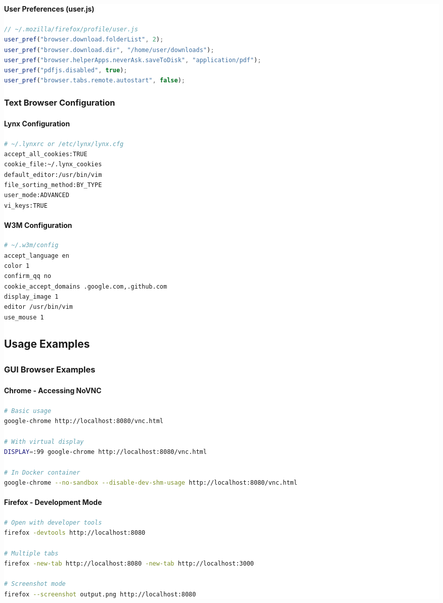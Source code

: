 #### User Preferences (user.js)
```javascript
// ~/.mozilla/firefox/profile/user.js
user_pref("browser.download.folderList", 2);
user_pref("browser.download.dir", "/home/user/downloads");
user_pref("browser.helperApps.neverAsk.saveToDisk", "application/pdf");
user_pref("pdfjs.disabled", true);
user_pref("browser.tabs.remote.autostart", false);
```

### Text Browser Configuration

#### Lynx Configuration
```bash
# ~/.lynxrc or /etc/lynx/lynx.cfg
accept_all_cookies:TRUE
cookie_file:~/.lynx_cookies
default_editor:/usr/bin/vim
file_sorting_method:BY_TYPE
user_mode:ADVANCED
vi_keys:TRUE
```

#### W3M Configuration
```bash
# ~/.w3m/config
accept_language en
color 1
confirm_qq no
cookie_accept_domains .google.com,.github.com
display_image 1
editor /usr/bin/vim
use_mouse 1
```

## Usage Examples

### GUI Browser Examples

#### Chrome - Accessing NoVNC
```bash
# Basic usage
google-chrome http://localhost:8080/vnc.html

# With virtual display
DISPLAY=:99 google-chrome http://localhost:8080/vnc.html

# In Docker container
google-chrome --no-sandbox --disable-dev-shm-usage http://localhost:8080/vnc.html
```

#### Firefox - Development Mode
```bash
# Open with developer tools
firefox -devtools http://localhost:8080

# Multiple tabs
firefox -new-tab http://localhost:8080 -new-tab http://localhost:3000

# Screenshot mode
firefox --screenshot output.png http://localhost:8080
```
